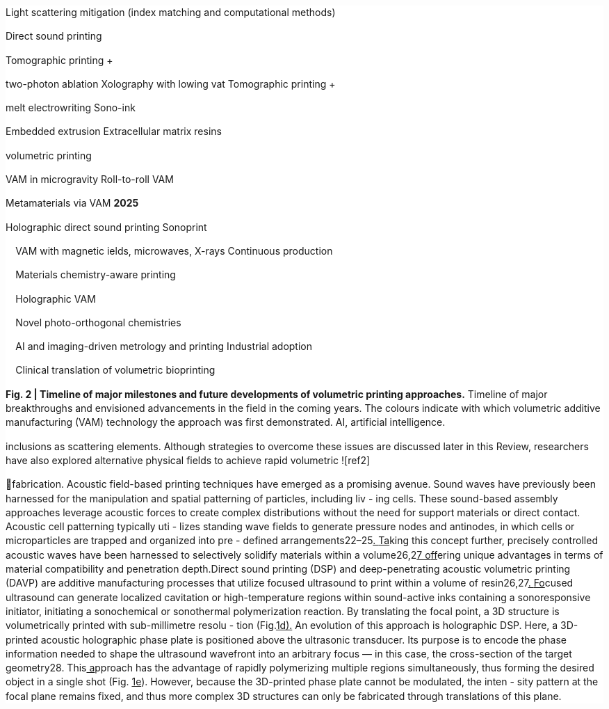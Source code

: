 Light scattering mitigation (index matching and computational methods)

Direct sound printing

Tomographic printing +

two-photon ablation Xolography with  lowing vat Tomographic printing +

melt electrowriting Sono-ink

Embedded extrusion Extracellular matrix resins

volumetric printing

VAM in microgravity Roll-to-roll VAM

Metamaterials via VAM **2025**

Holographic direct sound printing Sonoprint

`  `VAM with magnetic  ields, microwaves, X-rays   Continuous production

`  `Materials chemistry-aware printing

`  `Holographic VAM

`  `Novel photo-orthogonal chemistries

`  `AI and imaging-driven metrology and printing   Industrial adoption

`  `Clinical translation of volumetric bioprinting

<a name="_page3_x39.00_y635.87"></a>**Fig. 2 | Timeline of major milestones and future developments of volumetric printing approaches.** Timeline of major breakthroughs and envisioned advancements in the field in the coming years. The colours indicate with which volumetric additive manufacturing (VAM) technology the approach was first demonstrated. AI, artificial intelligence.

inclusions as scattering elements. Although strategies to overcome these issues are discussed later in this Review, researchers have also explored alternative physical fields to achieve rapid volumetric ![ref2]

fabrication. Acoustic field-based printing techniques have emerged as a promising avenue. Sound waves have previously been harnessed for the manipulation and spatial patterning of particles, including liv - ing cells. These sound-based assembly approaches leverage acoustic forces to create complex distributions without the need for support materials or direct contact. Acoustic cell patterning typically uti - lizes standing wave fields to generate pressure nodes and antinodes, in which cells or microparticles are trapped and organized into pre - defined arrangements22–25[. ](#_page13_x305.00_y325.87)[Ta](#_page13_x305.00_y381.87)king this concept further, precisely controlled acoustic waves have been harnessed to selectively solidify materials within a volume26,2[7 o](#_page13_x305.00_y405.87)[ff](#_page13_x305.00_y421.87)ering unique advantages in terms of material compatibility and penetration depth.Direct sound printing (DSP) and deep-penetrating acoustic volumetric printing (DAVP) are additive manufacturing processes that utilize focused ultrasound to print within a volume of resin26,27[. ](#_page13_x305.00_y405.87)[Fo](#_page13_x305.00_y421.87)cused ultrasound can generate localized cavitation or high-temperature regions within sound-active inks containing a sonoresponsive initiator, initiating a sonochemical or sonothermal polymerization reaction. By translating the focal point, a 3D structure is volumetrically printed with sub-millimetre resolu - tion (Fig.[1d).](#_page2_x391.00_y110.87) An evolution of this approach is holographic DSP. Here, a 3D-printed acoustic holographic phase plate is positioned above the ultrasonic transducer. Its purpose is to encode the phase information needed to shape the ultrasound wavefront into an arbitrary focus — in this case, the cross-section of the target geometry28. This[ a](#_page13_x305.00_y437.87)pproach has the advantage of rapidly polymerizing multiple regions simultaneously, thus forming the desired object in a single shot (Fig. [1e](#_page2_x391.00_y110.87)). However, because the 3D-printed phase plate cannot be modulated, the inten - sity pattern at the focal plane remains fixed, and thus more complex 3D structures can only be fabricated through translations of this plane.

